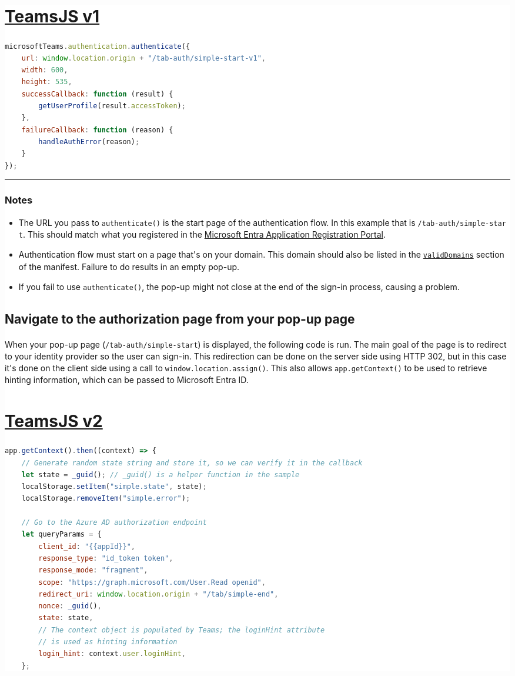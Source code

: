# [TeamsJS v1](#tab/teamsjs-v1)

```javascript
microsoftTeams.authentication.authenticate({
    url: window.location.origin + "/tab-auth/simple-start-v1",
    width: 600,
    height: 535,
    successCallback: function (result) {
        getUserProfile(result.accessToken);
    },
    failureCallback: function (reason) {
        handleAuthError(reason);
    }
});
```

---

### Notes

* The URL you pass to `authenticate()` is the start page of the authentication flow. In this example that is `/tab-auth/simple-start`. This should match what you registered in the [Microsoft Entra Application Registration Portal](https://apps.dev.microsoft.com).

* Authentication flow must start on a page that's on your domain. This domain should also be listed in the [`validDomains`](~/resources/schema/manifest-schema.md#validdomains) section of the manifest. Failure to do results in an empty pop-up.

* If you fail to use `authenticate()`, the pop-up might not close at the end of the sign-in process, causing a problem.

## Navigate to the authorization page from your pop-up page

When your pop-up page (`/tab-auth/simple-start`) is displayed, the following code is run. The main goal of the page is to redirect to your identity provider so the user can sign-in. This redirection can be done on the server side using HTTP 302, but in this case it's done on the client side using a call to `window.location.assign()`. This also allows `app.getContext()` to be used to retrieve hinting information, which can be passed to Microsoft Entra ID.

# [TeamsJS v2](#tab/teamsjs-v2)

```javascript
app.getContext().then((context) => {
    // Generate random state string and store it, so we can verify it in the callback
    let state = _guid(); // _guid() is a helper function in the sample
    localStorage.setItem("simple.state", state);
    localStorage.removeItem("simple.error");

    // Go to the Azure AD authorization endpoint
    let queryParams = {
        client_id: "{{appId}}",
        response_type: "id_token token",
        response_mode: "fragment",
        scope: "https://graph.microsoft.com/User.Read openid",
        redirect_uri: window.location.origin + "/tab/simple-end",
        nonce: _guid(),
        state: state,
        // The context object is populated by Teams; the loginHint attribute
        // is used as hinting information
        login_hint: context.user.loginHint,
    };

```